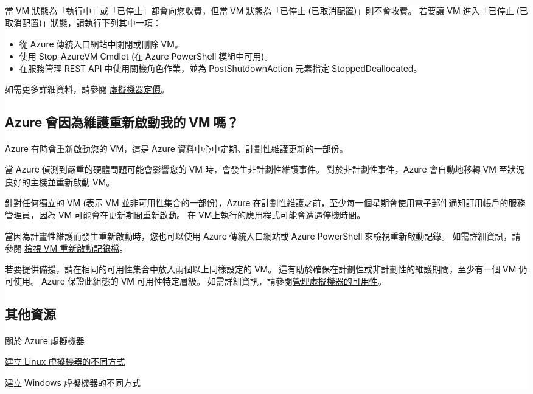 當 VM 狀態為「執行中」或「已停止」都會向您收費，但當 VM 狀態為「已停止 (已取消配置)」則不會收費。 若要讓 VM 進入「已停止 (已取消配置)」狀態，請執行下列其中一項：

* 從 Azure 傳統入口網站中關閉或刪除 VM。
* 使用 Stop-AzureVM Cmdlet (在 Azure PowerShell 模組中可用)。
* 在服務管理 REST API 中使用關機角色作業，並為 PostShutdownAction 元素指定 StoppedDeallocated。

如需更多詳細資料，請參閱 [虛擬機器定價](https://azure.microsoft.com/pricing/details/virtual-machines/)。

## <a name="will-azure-reboot-my-vm-for-maintenance"></a>Azure 會因為維護重新啟動我的 VM 嗎？
Azure 有時會重新啟動您的 VM，這是 Azure 資料中心中定期、計劃性維護更新的一部份。

當 Azure 偵測到嚴重的硬體問題可能會影響您的 VM 時，會發生非計劃性維護事件。 對於非計劃性事件，Azure 會自動地移轉 VM 至狀況良好的主機並重新啟動 VM。

針對任何獨立的 VM (表示 VM 並非可用性集合的一部份)，Azure 在計劃性維護之前，至少每一個星期會使用電子郵件通知訂用帳戶的服務管理員，因為 VM 可能會在更新期間重新啟動。 在 VM上執行的應用程式可能會遭遇停機時間。

當因為計畫性維護而發生重新啟動時，您也可以使用 Azure 傳統入口網站或 Azure PowerShell 來檢視重新啟動記錄。 如需詳細資訊，請參閱 [檢視 VM 重新啟動記錄檔](https://azure.microsoft.com/blog/2015/04/01/viewing-vm-reboot-logs/)。

若要提供備援，請在相同的可用性集合中放入兩個以上同樣設定的 VM。 這有助於確保在計劃性或非計劃性的維護期間，至少有一個 VM 仍可使用。 Azure 保證此組態的 VM 可用性特定層級。 如需詳細資訊，請參閱[管理虛擬機器的可用性](../articles/virtual-machines/windows/manage-availability.md?toc=%2fazure%2fvirtual-machines%2fwindows%2ftoc.json)。

## <a name="additional-resources"></a>其他資源
[關於 Azure 虛擬機器](../articles/virtual-machines/virtual-machines-linux-about.md)

[建立 Linux 虛擬機器的不同方式](../articles/virtual-machines/linux/creation-choices.md?toc=%2fazure%2fvirtual-machines%2flinux%2ftoc.json)

[建立 Windows 虛擬機器的不同方式](../articles/virtual-machines/windows/creation-choices.md?toc=%2fazure%2fvirtual-machines%2fwindows%2ftoc.json)

